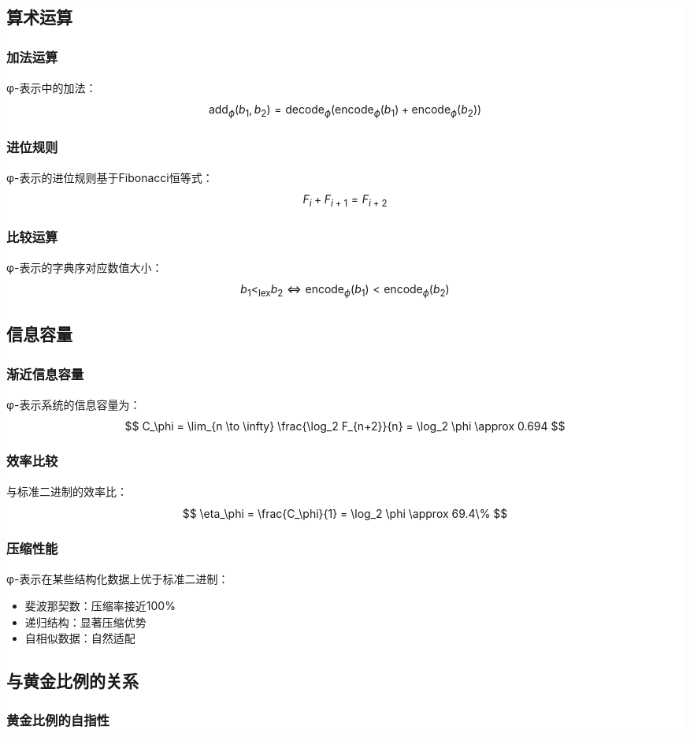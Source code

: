 ## 算术运算

### 加法运算

φ-表示中的加法：
$$
\text{add}_\phi(b_1, b_2) = \text{decode}_\phi(\text{encode}_\phi(b_1) + \text{encode}_\phi(b_2))
$$

### 进位规则

φ-表示的进位规则基于Fibonacci恒等式：
$$
F_i + F_{i+1} = F_{i+2}
$$

### 比较运算

φ-表示的字典序对应数值大小：
$$
b_1 <_{\text{lex}} b_2 \Leftrightarrow \text{encode}_\phi(b_1) < \text{encode}_\phi(b_2)
$$

## 信息容量

### 渐近信息容量

φ-表示系统的信息容量为：
$$
C_\phi = \lim_{n \to \infty} \frac{\log_2 F_{n+2}}{n} = \log_2 \phi \approx 0.694
$$

### 效率比较

与标准二进制的效率比：
$$
\eta_\phi = \frac{C_\phi}{1} = \log_2 \phi \approx 69.4\%
$$

### 压缩性能

φ-表示在某些结构化数据上优于标准二进制：
- 斐波那契数：压缩率接近100%
- 递归结构：显著压缩优势
- 自相似数据：自然适配

## 与黄金比例的关系

### 黄金比例的自指性
